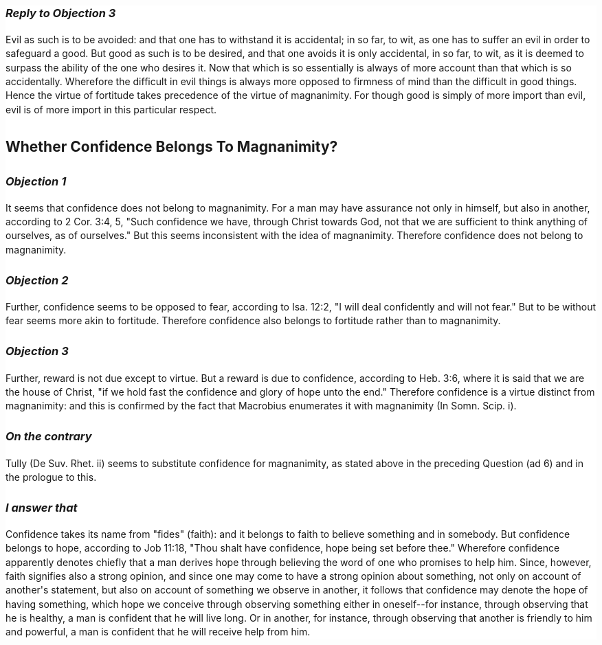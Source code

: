 ### *Reply to Objection 3*
Evil as such is to be avoided: and that one has to
withstand it is accidental; in so far, to wit, as one has to suffer
an evil in order to safeguard a good. But good as such is to be
desired, and that one avoids it is only accidental, in so far, to
wit, as it is deemed to surpass the ability of the one who desires
it. Now that which is so essentially is always of more account than
that which is so accidentally. Wherefore the difficult in evil things
is always more opposed to firmness of mind than the difficult in good
things. Hence the virtue of fortitude takes precedence of the virtue
of magnanimity. For though good is simply of more import than evil,
evil is of more import in this particular respect.

## Whether Confidence Belongs To Magnanimity?

### *Objection 1*
It seems that confidence does not belong to magnanimity.
For a man may have assurance not only in himself, but also in
another, according to 2 Cor. 3:4, 5, "Such confidence we have,
through Christ towards God, not that we are sufficient to think
anything of ourselves, as of ourselves." But this seems inconsistent
with the idea of magnanimity. Therefore confidence does not belong to
magnanimity.

### *Objection 2*
Further, confidence seems to be opposed to fear, according to
Isa. 12:2, "I will deal confidently and will not fear." But to be
without fear seems more akin to fortitude. Therefore confidence also
belongs to fortitude rather than to magnanimity.

### *Objection 3*
Further, reward is not due except to virtue. But a reward is
due to confidence, according to Heb. 3:6, where it is said that we
are the house of Christ, "if we hold fast the confidence and glory of
hope unto the end." Therefore confidence is a virtue distinct from
magnanimity: and this is confirmed by the fact that Macrobius
enumerates it with magnanimity (In Somn. Scip. i).

### *On the contrary*
Tully (De Suv. Rhet. ii) seems to substitute
confidence for magnanimity, as stated above in the preceding Question
(ad 6) and in the prologue to this.

### *I answer that*
Confidence takes its name from "fides" (faith): and
it belongs to faith to believe something and in somebody. But
confidence belongs to hope, according to Job 11:18, "Thou shalt have
confidence, hope being set before thee." Wherefore confidence
apparently denotes chiefly that a man derives hope through believing
the word of one who promises to help him. Since, however, faith
signifies also a strong opinion, and since one may come to have a
strong opinion about something, not only on account of another's
statement, but also on account of something we observe in another, it
follows that confidence may denote the hope of having something,
which hope we conceive through observing something either in
oneself--for instance, through observing that he is healthy, a man is
confident that he will live long. Or in another, for instance,
through observing that another is friendly to him and powerful, a man
is confident that he will receive help from him.
